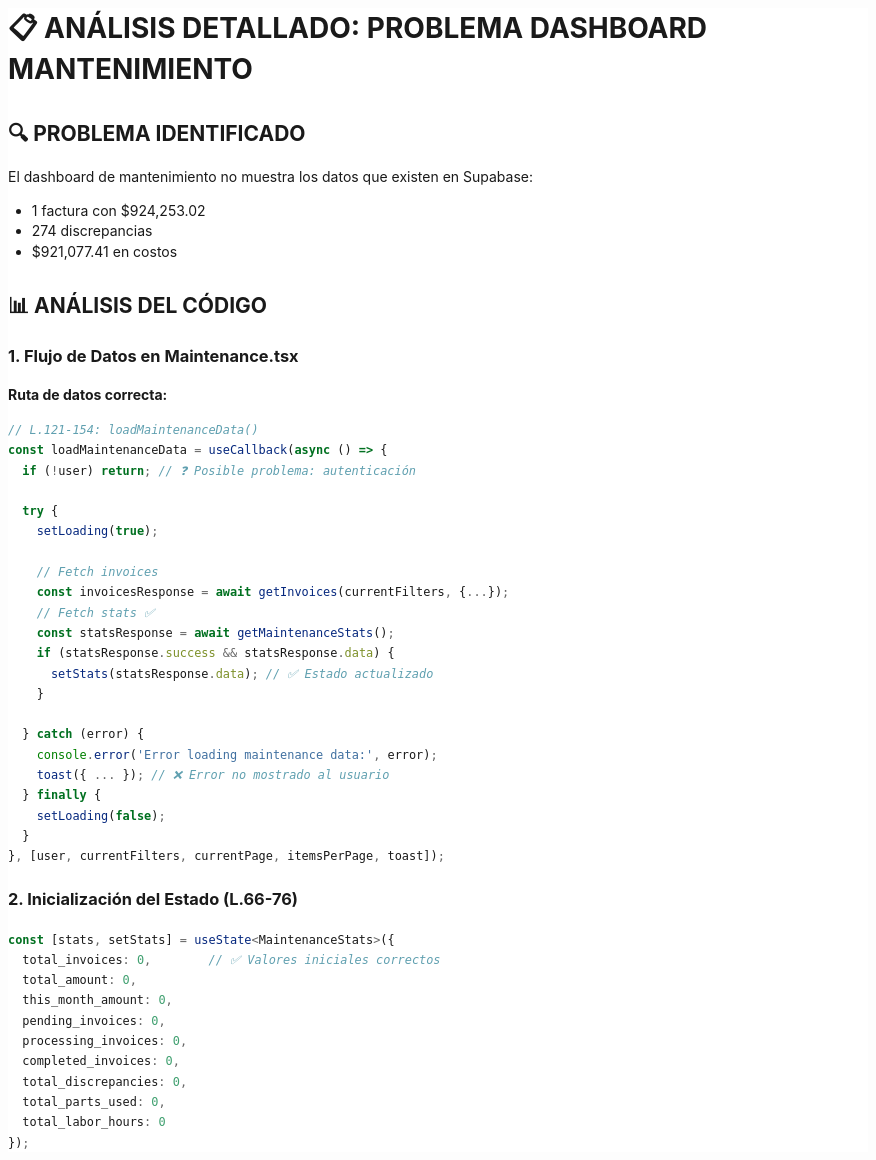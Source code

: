 # 📋 ANÁLISIS DETALLADO: PROBLEMA DASHBOARD MANTENIMIENTO

## 🔍 PROBLEMA IDENTIFICADO

El dashboard de mantenimiento no muestra los datos que existen en Supabase:
- 1 factura con $924,253.02
- 274 discrepancias
- $921,077.41 en costos

## 📊 ANÁLISIS DEL CÓDIGO

### 1. Flujo de Datos en Maintenance.tsx

**Ruta de datos correcta:**
```typescript
// L.121-154: loadMaintenanceData()
const loadMaintenanceData = useCallback(async () => {
  if (!user) return; // ❓ Posible problema: autenticación

  try {
    setLoading(true);

    // Fetch invoices
    const invoicesResponse = await getInvoices(currentFilters, {...});
    // Fetch stats ✅
    const statsResponse = await getMaintenanceStats();
    if (statsResponse.success && statsResponse.data) {
      setStats(statsResponse.data); // ✅ Estado actualizado
    }

  } catch (error) {
    console.error('Error loading maintenance data:', error);
    toast({ ... }); // ❌ Error no mostrado al usuario
  } finally {
    setLoading(false);
  }
}, [user, currentFilters, currentPage, itemsPerPage, toast]);
```

### 2. Inicialización del Estado (L.66-76)

```typescript
const [stats, setStats] = useState<MaintenanceStats>({
  total_invoices: 0,        // ✅ Valores iniciales correctos
  total_amount: 0,
  this_month_amount: 0,
  pending_invoices: 0,
  processing_invoices: 0,
  completed_invoices: 0,
  total_discrepancies: 0,
  total_parts_used: 0,
  total_labor_hours: 0
});
```
